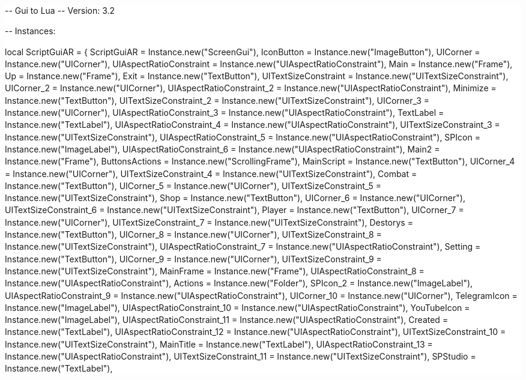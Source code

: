 -- Gui to Lua
-- Version: 3.2

-- Instances:

local ScriptGuiAR = {
	ScriptGuiAR = Instance.new("ScreenGui"),
	IconButton = Instance.new("ImageButton"),
	UICorner = Instance.new("UICorner"),
	UIAspectRatioConstraint = Instance.new("UIAspectRatioConstraint"),
	Main = Instance.new("Frame"),
	Up = Instance.new("Frame"),
	Exit = Instance.new("TextButton"),
	UITextSizeConstraint = Instance.new("UITextSizeConstraint"),
	UICorner_2 = Instance.new("UICorner"),
	UIAspectRatioConstraint_2 = Instance.new("UIAspectRatioConstraint"),
	Minimize = Instance.new("TextButton"),
	UITextSizeConstraint_2 = Instance.new("UITextSizeConstraint"),
	UICorner_3 = Instance.new("UICorner"),
	UIAspectRatioConstraint_3 = Instance.new("UIAspectRatioConstraint"),
	TextLabel = Instance.new("TextLabel"),
	UIAspectRatioConstraint_4 = Instance.new("UIAspectRatioConstraint"),
	UITextSizeConstraint_3 = Instance.new("UITextSizeConstraint"),
	UIAspectRatioConstraint_5 = Instance.new("UIAspectRatioConstraint"),
	SPIcon = Instance.new("ImageLabel"),
	UIAspectRatioConstraint_6 = Instance.new("UIAspectRatioConstraint"),
	Main2 = Instance.new("Frame"),
	ButtonsActions = Instance.new("ScrollingFrame"),
	MainScript = Instance.new("TextButton"),
	UICorner_4 = Instance.new("UICorner"),
	UITextSizeConstraint_4 = Instance.new("UITextSizeConstraint"),
	Combat = Instance.new("TextButton"),
	UICorner_5 = Instance.new("UICorner"),
	UITextSizeConstraint_5 = Instance.new("UITextSizeConstraint"),
	Shop = Instance.new("TextButton"),
	UICorner_6 = Instance.new("UICorner"),
	UITextSizeConstraint_6 = Instance.new("UITextSizeConstraint"),
	Player = Instance.new("TextButton"),
	UICorner_7 = Instance.new("UICorner"),
	UITextSizeConstraint_7 = Instance.new("UITextSizeConstraint"),
	Destorys = Instance.new("TextButton"),
	UICorner_8 = Instance.new("UICorner"),
	UITextSizeConstraint_8 = Instance.new("UITextSizeConstraint"),
	UIAspectRatioConstraint_7 = Instance.new("UIAspectRatioConstraint"),
	Setting = Instance.new("TextButton"),
	UICorner_9 = Instance.new("UICorner"),
	UITextSizeConstraint_9 = Instance.new("UITextSizeConstraint"),
	MainFrame = Instance.new("Frame"),
	UIAspectRatioConstraint_8 = Instance.new("UIAspectRatioConstraint"),
	Actions = Instance.new("Folder"),
	SPIcon_2 = Instance.new("ImageLabel"),
	UIAspectRatioConstraint_9 = Instance.new("UIAspectRatioConstraint"),
	UICorner_10 = Instance.new("UICorner"),
	TelegramIcon = Instance.new("ImageLabel"),
	UIAspectRatioConstraint_10 = Instance.new("UIAspectRatioConstraint"),
	YouTubeIcon = Instance.new("ImageLabel"),
	UIAspectRatioConstraint_11 = Instance.new("UIAspectRatioConstraint"),
	Created = Instance.new("TextLabel"),
	UIAspectRatioConstraint_12 = Instance.new("UIAspectRatioConstraint"),
	UITextSizeConstraint_10 = Instance.new("UITextSizeConstraint"),
	MainTitle = Instance.new("TextLabel"),
	UIAspectRatioConstraint_13 = Instance.new("UIAspectRatioConstraint"),
	UITextSizeConstraint_11 = Instance.new("UITextSizeConstraint"),
	SPStudio = Instance.new("TextLabel"),